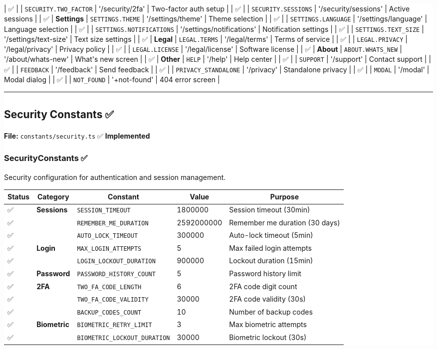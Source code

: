 | ✅     |                | `SECURITY.TWO_FACTOR`      | '/security/2fa'             | Two-factor auth setup  |
| ✅     |                | `SECURITY.SESSIONS`        | '/security/sessions'        | Active sessions        |
| ✅     | **Settings**   | `SETTINGS.THEME`           | '/settings/theme'           | Theme selection        |
| ✅     |                | `SETTINGS.LANGUAGE`        | '/settings/language'        | Language selection     |
| ✅     |                | `SETTINGS.NOTIFICATIONS`   | '/settings/notifications'   | Notification settings  |
| ✅     |                | `SETTINGS.TEXT_SIZE`       | '/settings/text-size'       | Text size settings     |
| ✅     | **Legal**      | `LEGAL.TERMS`              | '/legal/terms'              | Terms of service       |
| ✅     |                | `LEGAL.PRIVACY`            | '/legal/privacy'            | Privacy policy         |
| ✅     |                | `LEGAL.LICENSE`            | '/legal/license'            | Software license       |
| ✅     | **About**      | `ABOUT.WHATS_NEW`          | '/about/whats-new'          | What's new screen      |
| ✅     | **Other**      | `HELP`                     | '/help'                     | Help center            |
| ✅     |                | `SUPPORT`                  | '/support'                  | Contact support        |
| ✅     |                | `FEEDBACK`                 | '/feedback'                 | Send feedback          |
| ✅     |                | `PRIVACY_STANDALONE`       | '/privacy'                  | Standalone privacy     |
| ✅     |                | `MODAL`                    | '/modal'                    | Modal dialog           |
| ✅     |                | `NOT_FOUND`                | '+not-found'                | 404 error screen       |

---

## Security Constants ✅

**File:** `constants/security.ts` ✅ **Implemented**

### SecurityConstants ✅

Security configuration for authentication and session management.

| Status | Category      | Constant                     | Value      | Purpose                        |
| ------ | ------------- | ---------------------------- | ---------- | ------------------------------ |
| ✅     | **Sessions**  | `SESSION_TIMEOUT`            | 1800000    | Session timeout (30min)        |
| ✅     |               | `REMEMBER_ME_DURATION`       | 2592000000 | Remember me duration (30 days) |
| ✅     |               | `AUTO_LOCK_TIMEOUT`          | 300000     | Auto-lock timeout (5min)       |
| ✅     | **Login**     | `MAX_LOGIN_ATTEMPTS`         | 5          | Max failed login attempts      |
| ✅     |               | `LOGIN_LOCKOUT_DURATION`     | 900000     | Lockout duration (15min)       |
| ✅     | **Password**  | `PASSWORD_HISTORY_COUNT`     | 5          | Password history limit         |
| ✅     | **2FA**       | `TWO_FA_CODE_LENGTH`         | 6          | 2FA code digit count           |
| ✅     |               | `TWO_FA_CODE_VALIDITY`       | 30000      | 2FA code validity (30s)        |
| ✅     |               | `BACKUP_CODES_COUNT`         | 10         | Number of backup codes         |
| ✅     | **Biometric** | `BIOMETRIC_RETRY_LIMIT`      | 3          | Max biometric attempts         |
| ✅     |               | `BIOMETRIC_LOCKOUT_DURATION` | 30000      | Biometric lockout (30s)        |
